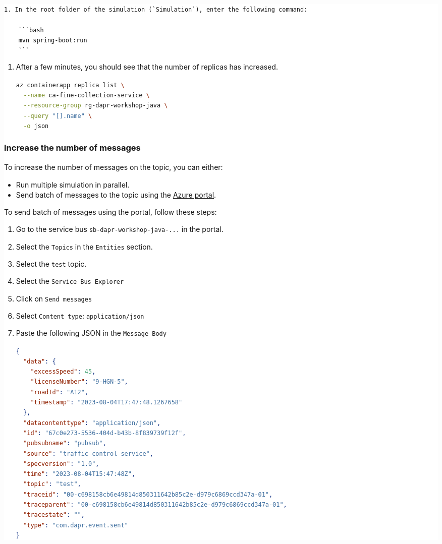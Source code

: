     1. In the root folder of the simulation (`Simulation`), enter the following command:

        ```bash
        mvn spring-boot:run
        ```

1. After a few minutes, you should see that the number of replicas has increased.

    ```bash
    az containerapp replica list \
      --name ca-fine-collection-service \
      --resource-group rg-dapr-workshop-java \
      --query "[].name" \
      -o json
    ```

### Increase the number of messages

To increase the number of messages on the topic, you can either:

- Run multiple simulation in parallel.
- Send batch of messages to the topic using the [Azure portal](https://portal.azure.com).

To send batch of messages using the portal, follow these steps:

1. Go to the service bus `sb-dapr-workshop-java-...` in the portal.

1. Select the `Topics` in the `Entities` section.

1. Select the `test` topic.

1. Select the `Service Bus Explorer`

1. Click on `Send messages`

1. Select `Content type`: `application/json`

1. Paste the following JSON in the `Message Body`

    ```json
    {
      "data": {
        "excessSpeed": 45,
        "licenseNumber": "9-HGN-5",
        "roadId": "A12",
        "timestamp": "2023-08-04T17:47:48.1267658"
      },
      "datacontenttype": "application/json",
      "id": "67c0e273-5536-404d-b43b-8f839739f12f",
      "pubsubname": "pubsub",
      "source": "traffic-control-service",
      "specversion": "1.0",
      "time": "2023-08-04T15:47:48Z",
      "topic": "test",
      "traceid": "00-c698158cb6e49814d850311642b85c2e-d979c6869ccd347a-01",
      "traceparent": "00-c698158cb6e49814d850311642b85c2e-d979c6869ccd347a-01",
      "tracestate": "",
      "type": "com.dapr.event.sent"
    }
    ```
